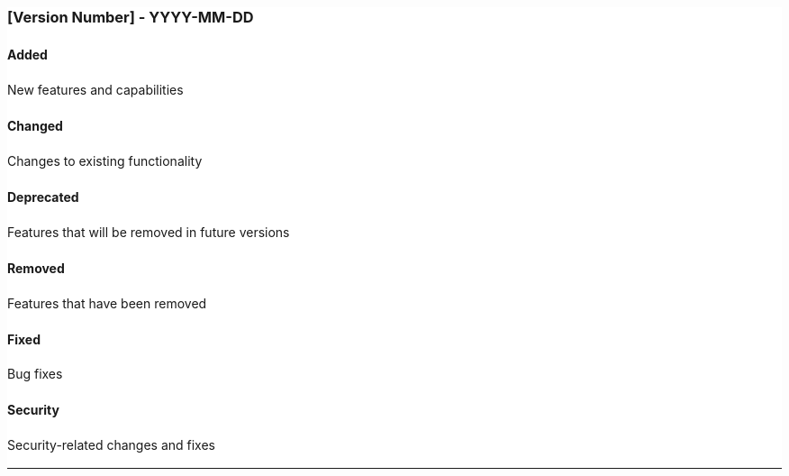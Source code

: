 ### [Version Number] - YYYY-MM-DD

#### Added
New features and capabilities

#### Changed
Changes to existing functionality

#### Deprecated
Features that will be removed in future versions

#### Removed
Features that have been removed

#### Fixed
Bug fixes

#### Security
Security-related changes and fixes

---

[Unreleased]: https://github.com/ernieayala/l5r4-migrator/compare/v1.0.0...HEAD
[1.0.0]: https://github.com/ernieayala/l5r4-migrator/releases/tag/v1.0.0
